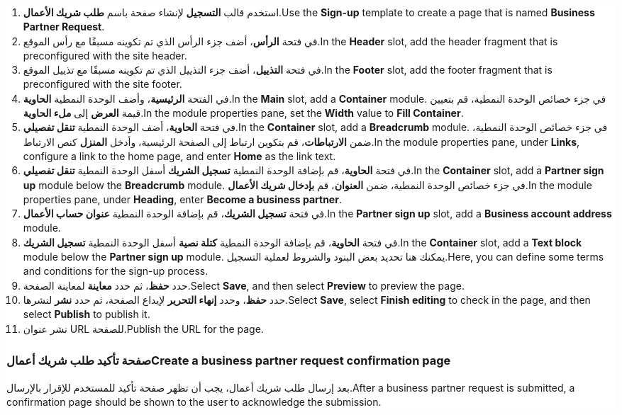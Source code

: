 
1. <span data-ttu-id="e07ed-141">استخدم قالب **التسجيل** لإنشاء صفحة باسم **طلب شريك الأعمال**.</span><span class="sxs-lookup"><span data-stu-id="e07ed-141">Use the **Sign-up** template to create a page that is named **Business Partner Request**.</span></span>
1. <span data-ttu-id="e07ed-142">في فتحة **الرأس**، أضف جزء الرأس الذي تم تكوينه مسبقًا مع رأس الموقع.</span><span class="sxs-lookup"><span data-stu-id="e07ed-142">In the **Header** slot, add the header fragment that is preconfigured with the site header.</span></span>
1. <span data-ttu-id="e07ed-143">في فتحة **التذييل**، أضف جزء التذييل الذي تم تكوينه مسبقًا مع تذييل الموقع.</span><span class="sxs-lookup"><span data-stu-id="e07ed-143">In the **Footer** slot, add the footer fragment that is preconfigured with the site footer.</span></span>
1. <span data-ttu-id="e07ed-144">في الفتحة **الرئيسية**، وأضف الوحدة النمطية **الحاوية**.</span><span class="sxs-lookup"><span data-stu-id="e07ed-144">In the **Main** slot, add a **Container** module.</span></span> <span data-ttu-id="e07ed-145">في جزء خصائص الوحدة النمطية، قم بتعيين قيمة **العرض** إلى **ملء الحاوية**.</span><span class="sxs-lookup"><span data-stu-id="e07ed-145">In the module properties pane, set the **Width** value to **Fill Container**.</span></span>
1. <span data-ttu-id="e07ed-146">في فتحة **الحاوية**، أضف الوحدة النمطية **تنقل تفصيلي**.</span><span class="sxs-lookup"><span data-stu-id="e07ed-146">In the **Container** slot, add a **Breadcrumb** module.</span></span> <span data-ttu-id="e07ed-147">في جزء خصائص الوحدة النمطية، ضمن **الارتباطات**، قم بتكوين ارتباط إلى الصفحة الرئيسية، وأدخل **المنزل** كنص الارتباط.</span><span class="sxs-lookup"><span data-stu-id="e07ed-147">In the module properties pane, under **Links**, configure a link to the home page, and enter **Home** as the link text.</span></span>
1. <span data-ttu-id="e07ed-148">في فتحة **الحاوية**، قم بإضافة الوحدة النمطية **تسجيل الشريك** أسفل الوحدة النمطية **تنقل تفصيلي**.</span><span class="sxs-lookup"><span data-stu-id="e07ed-148">In the **Container** slot, add a **Partner sign up** module below the **Breadcrumb** module.</span></span> <span data-ttu-id="e07ed-149">في جزء خصائص الوحدة النمطية، ضمن **العنوان**، قم **بإدخال شريك الأعمال**.</span><span class="sxs-lookup"><span data-stu-id="e07ed-149">In the module properties pane, under **Heading**, enter **Become a business partner**.</span></span>
1. <span data-ttu-id="e07ed-150">في فتحة **تسجيل الشريك**، قم بإضافة الوحدة النمطية **عنوان حساب الأعمال**.</span><span class="sxs-lookup"><span data-stu-id="e07ed-150">In the **Partner sign up** slot, add a **Business account address** module.</span></span>
1. <span data-ttu-id="e07ed-151">في فتحة **الحاوية**، قم بإضافة الوحدة النمطية **كتلة نصية** أسفل الوحدة النمطية **تسجيل الشريك**.</span><span class="sxs-lookup"><span data-stu-id="e07ed-151">In the **Container** slot, add a **Text block** module below the **Partner sign up** module.</span></span> <span data-ttu-id="e07ed-152">يمكنك هنا تحديد بعض البنود والشروط لعملية التسجيل.</span><span class="sxs-lookup"><span data-stu-id="e07ed-152">Here, you can define some terms and conditions for the sign-up process.</span></span>
1. <span data-ttu-id="e07ed-153">حدد **حفظ**، ثم حدد **معاينة** لمعاينة الصفحة.</span><span class="sxs-lookup"><span data-stu-id="e07ed-153">Select **Save**, and then select **Preview** to preview the page.</span></span>
1. <span data-ttu-id="e07ed-154">حدد **حفظ**، وحدد **إنهاء التحرير** لإيداع الصفحة، ثم حدد **نشر** لنشرها.</span><span class="sxs-lookup"><span data-stu-id="e07ed-154">Select **Save**, select **Finish editing** to check in the page, and then select **Publish** to publish it.</span></span>
1. <span data-ttu-id="e07ed-155">نشر عنوان URL للصفحة.</span><span class="sxs-lookup"><span data-stu-id="e07ed-155">Publish the URL for the page.</span></span>

### <a name="create-a-business-partner-request-confirmation-page"></a><span data-ttu-id="e07ed-156">صفحة تأكيد طلب شريك أعمال</span><span class="sxs-lookup"><span data-stu-id="e07ed-156">Create a business partner request confirmation page</span></span>

<span data-ttu-id="e07ed-157">بعد إرسال طلب شريك أعمال، يجب أن تظهر صفحة تأكيد للمستخدم للإقرار بالإرسال.</span><span class="sxs-lookup"><span data-stu-id="e07ed-157">After a business partner request is submitted, a confirmation page should be shown to the user to acknowledge the submission.</span></span> 
